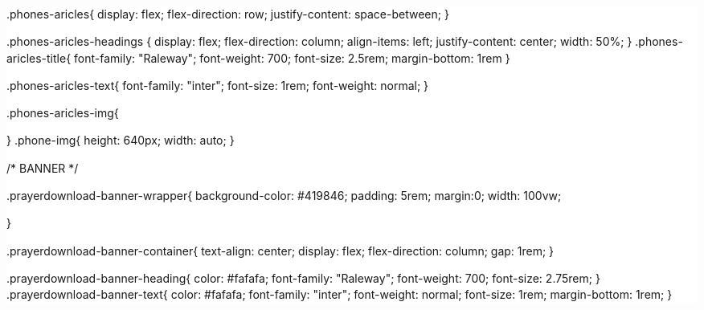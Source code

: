 .phones-aricles{
  display: flex;
  flex-direction: row;
  justify-content: space-between;
}

.phones-aricles-headings {
  display: flex;
  flex-direction: column;
  align-items: left;
  justify-content: center;
  width: 50%;
}
.phones-aricles-title{
 font-family: "Raleway";
  font-weight: 700;
 font-size: 2.5rem;
 margin-bottom: 1rem
}

.phones-aricles-text{
  font-family: "inter";
  font-size: 1rem;
  font-weight: normal;
}

.phones-aricles-img{
  
}
.phone-img{
  height: 640px;
  width: auto;
}

/* BANNER  */

.prayerdownload-banner-wrapper{
background-color: #419846;
padding: 5rem;
margin:0;
width: 100vw;


}

.prayerdownload-banner-container{
  text-align: center;
  display: flex;
  flex-direction: column;
  gap: 1rem;
}

.prayerdownload-banner-heading{
  color: #fafafa;
  font-family: "Raleway";
  font-weight: 700;
  font-size: 2.75rem;
}
.prayerdownload-banner-text{
  color: #fafafa;
  font-family: "inter";
  font-weight: normal;
  font-size: 1rem;
  margin-bottom: 1rem;
}
